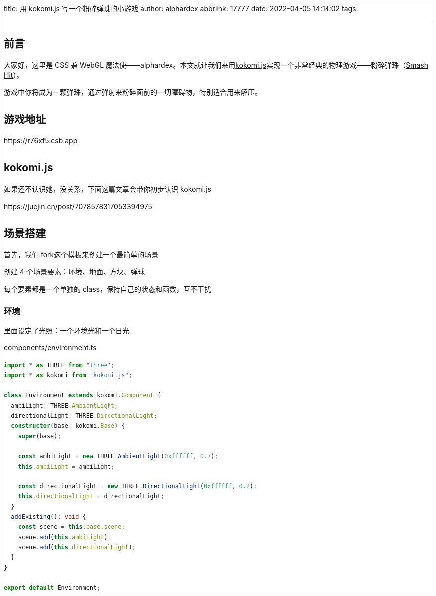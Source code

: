 title: 用 kokomi.js 写一个粉碎弹珠的小游戏
author: alphardex
abbrlink: 17777
date: 2022-04-05 14:14:02
tags:

---

## 前言

大家好，这里是 CSS 兼 WebGL 魔法使——alphardex。本文就让我们来用[kokomi.js](https://github.com/alphardex/kokomi.js)实现一个非常经典的物理游戏——粉碎弹珠（[Smash Hit](https://baike.baidu.com/item/Smash%20Hit/13212932?fr=aladdin)）。

游戏中你将成为一颗弹珠，通过弹射来粉碎面前的一切障碍物，特别适合用来解压。



## 游戏地址

https://r76xf5.csb.app

## kokomi.js

如果还不认识她，没关系，下面这篇文章会带你初步认识 kokomi.js

https://juejin.cn/post/7078578317053394975

## 场景搭建

首先，我们 fork[这个模板](https://codesandbox.io/s/kokomi-js-starter-tjh29w)来创建一个最简单的场景

创建 4 个场景要素：环境、地面、方块、弹球

每个要素都是一个单独的 class，保持自己的状态和函数，互不干扰

### 环境

里面设定了光照：一个环境光和一个日光

components/environment.ts

```ts
import * as THREE from "three";
import * as kokomi from "kokomi.js";

class Environment extends kokomi.Component {
  ambiLight: THREE.AmbientLight;
  directionalLight: THREE.DirectionalLight;
  constructor(base: kokomi.Base) {
    super(base);

    const ambiLight = new THREE.AmbientLight(0xffffff, 0.7);
    this.ambiLight = ambiLight;

    const directionalLight = new THREE.DirectionalLight(0xffffff, 0.2);
    this.directionalLight = directionalLight;
  }
  addExisting(): void {
    const scene = this.base.scene;
    scene.add(this.ambiLight);
    scene.add(this.directionalLight);
  }
}

export default Environment;
```
